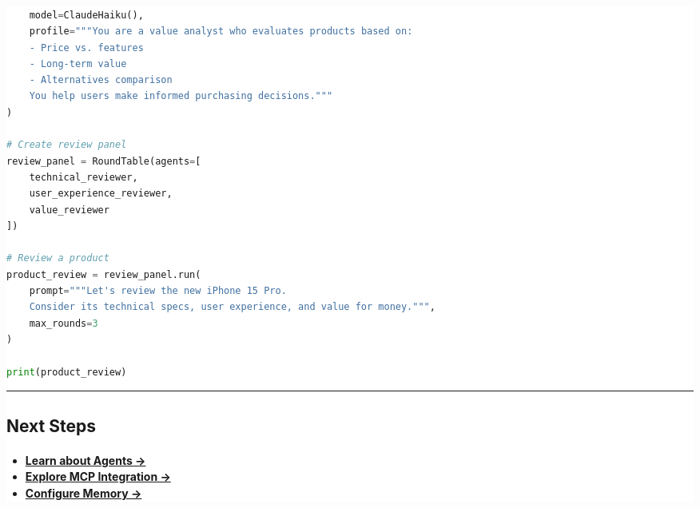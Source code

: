 ```python
    model=ClaudeHaiku(),
    profile="""You are a value analyst who evaluates products based on:
    - Price vs. features
    - Long-term value
    - Alternatives comparison
    You help users make informed purchasing decisions."""
)

# Create review panel
review_panel = RoundTable(agents=[
    technical_reviewer,
    user_experience_reviewer,
    value_reviewer
])

# Review a product
product_review = review_panel.run(
    prompt="""Let's review the new iPhone 15 Pro.
    Consider its technical specs, user experience, and value for money.""",
    max_rounds=3
)

print(product_review)
```

---

## Next Steps

- **[Learn about Agents →](AGENTS.md)**
- **[Explore MCP Integration →](MCP.md)**
- **[Configure Memory →](MEMORY.md)**
